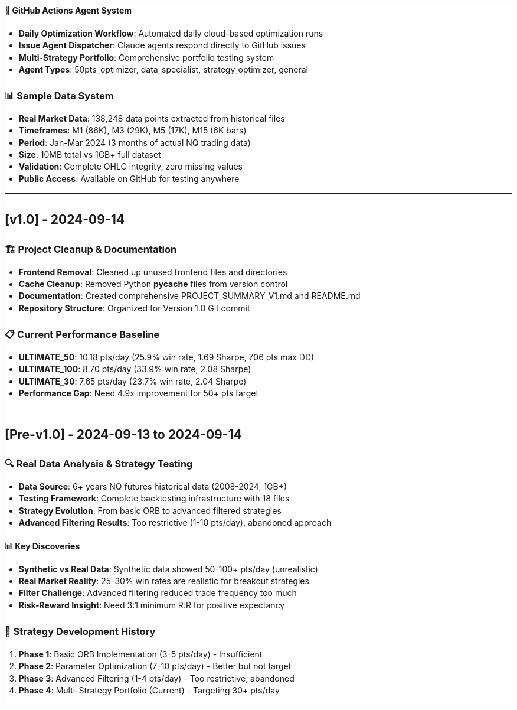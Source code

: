#### 🤖 GitHub Actions Agent System
- **Daily Optimization Workflow**: Automated daily cloud-based optimization runs
- **Issue Agent Dispatcher**: Claude agents respond directly to GitHub issues
- **Multi-Strategy Portfolio**: Comprehensive portfolio testing system
- **Agent Types**: 50pts_optimizer, data_specialist, strategy_optimizer, general

### 📊 Sample Data System
- **Real Market Data**: 138,248 data points extracted from historical files
- **Timeframes**: M1 (86K), M3 (29K), M5 (17K), M15 (6K bars)
- **Period**: Jan-Mar 2024 (3 months of actual NQ trading data)
- **Size**: 10MB total vs 1GB+ full dataset
- **Validation**: Complete OHLC integrity, zero missing values
- **Public Access**: Available on GitHub for testing anywhere

---

## [v1.0] - 2024-09-14

### 🏗️ Project Cleanup & Documentation
- **Frontend Removal**: Cleaned up unused frontend files and directories
- **Cache Cleanup**: Removed Python __pycache__ files from version control
- **Documentation**: Created comprehensive PROJECT_SUMMARY_V1.md and README.md
- **Repository Structure**: Organized for Version 1.0 Git commit

### 📋 Current Performance Baseline
- **ULTIMATE_50**: 10.18 pts/day (25.9% win rate, 1.69 Sharpe, 706 pts max DD)
- **ULTIMATE_100**: 8.70 pts/day (33.9% win rate, 2.08 Sharpe)
- **ULTIMATE_30**: 7.65 pts/day (23.7% win rate, 2.04 Sharpe)
- **Performance Gap**: Need 4.9x improvement for 50+ pts target

---

## [Pre-v1.0] - 2024-09-13 to 2024-09-14

### 🔍 Real Data Analysis & Strategy Testing
- **Data Source**: 6+ years NQ futures historical data (2008-2024, 1GB+)
- **Testing Framework**: Complete backtesting infrastructure with 18 files
- **Strategy Evolution**: From basic ORB to advanced filtered strategies
- **Advanced Filtering Results**: Too restrictive (1-10 pts/day), abandoned approach

#### 📊 Key Discoveries
- **Synthetic vs Real Data**: Synthetic data showed 50-100+ pts/day (unrealistic)
- **Real Market Reality**: 25-30% win rates are realistic for breakout strategies
- **Filter Challenge**: Advanced filtering reduced trade frequency too much
- **Risk-Reward Insight**: Need 3:1 minimum R:R for positive expectancy

### 🎯 Strategy Development History
1. **Phase 1**: Basic ORB Implementation (3-5 pts/day) - Insufficient
2. **Phase 2**: Parameter Optimization (7-10 pts/day) - Better but not target
3. **Phase 3**: Advanced Filtering (1-4 pts/day) - Too restrictive, abandoned
4. **Phase 4**: Multi-Strategy Portfolio (Current) - Targeting 30+ pts/day

---